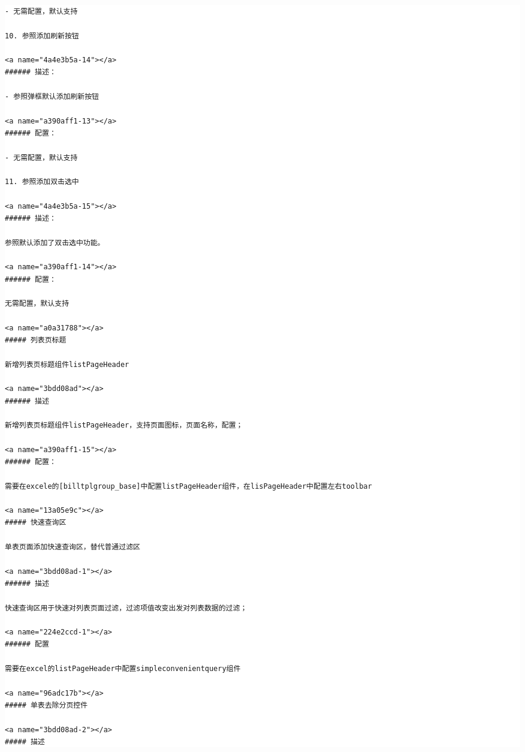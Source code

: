 ```
- 无需配置，默认支持

10. 参照添加刷新按钮

<a name="4a4e3b5a-14"></a>
###### 描述：

- 参照弹框默认添加刷新按钮

<a name="a390aff1-13"></a>
###### 配置：

- 无需配置，默认支持

11. 参照添加双击选中

<a name="4a4e3b5a-15"></a>
###### 描述：

参照默认添加了双击选中功能。

<a name="a390aff1-14"></a>
###### 配置：

无需配置，默认支持

<a name="a0a31788"></a>
##### 列表页标题

新增列表页标题组件listPageHeader

<a name="3bdd08ad"></a>
###### 描述

新增列表页标题组件listPageHeader，支持页面图标，页面名称，配置；

<a name="a390aff1-15"></a>
###### 配置：

需要在excele的[billtplgroup_base]中配置listPageHeader组件，在lisPageHeader中配置左右toolbar

<a name="13a05e9c"></a>
##### 快速查询区

单表页面添加快速查询区，替代普通过滤区

<a name="3bdd08ad-1"></a>
###### 描述

快速查询区用于快速对列表页面过滤，过滤项值改变出发对列表数据的过滤；

<a name="224e2ccd-1"></a>
###### 配置

需要在excel的listPageHeader中配置simpleconvenientquery组件

<a name="96adc17b"></a>
##### 单表去除分页控件

<a name="3bdd08ad-2"></a>
##### 描述

```